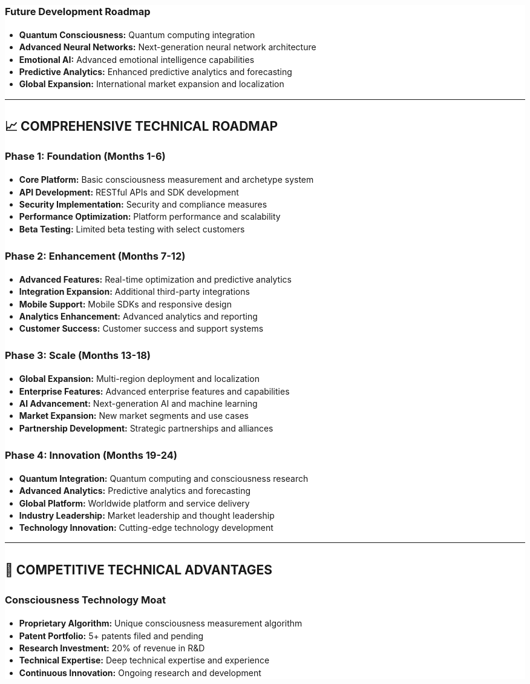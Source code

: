 ### **Future Development Roadmap**
- **Quantum Consciousness:** Quantum computing integration
- **Advanced Neural Networks:** Next-generation neural network architecture
- **Emotional AI:** Advanced emotional intelligence capabilities
- **Predictive Analytics:** Enhanced predictive analytics and forecasting
- **Global Expansion:** International market expansion and localization

---

## 📈 **COMPREHENSIVE TECHNICAL ROADMAP**

### **Phase 1: Foundation (Months 1-6)**
- **Core Platform:** Basic consciousness measurement and archetype system
- **API Development:** RESTful APIs and SDK development
- **Security Implementation:** Security and compliance measures
- **Performance Optimization:** Platform performance and scalability
- **Beta Testing:** Limited beta testing with select customers

### **Phase 2: Enhancement (Months 7-12)**
- **Advanced Features:** Real-time optimization and predictive analytics
- **Integration Expansion:** Additional third-party integrations
- **Mobile Support:** Mobile SDKs and responsive design
- **Analytics Enhancement:** Advanced analytics and reporting
- **Customer Success:** Customer success and support systems

### **Phase 3: Scale (Months 13-18)**
- **Global Expansion:** Multi-region deployment and localization
- **Enterprise Features:** Advanced enterprise features and capabilities
- **AI Advancement:** Next-generation AI and machine learning
- **Market Expansion:** New market segments and use cases
- **Partnership Development:** Strategic partnerships and alliances

### **Phase 4: Innovation (Months 19-24)**
- **Quantum Integration:** Quantum computing and consciousness research
- **Advanced Analytics:** Predictive analytics and forecasting
- **Global Platform:** Worldwide platform and service delivery
- **Industry Leadership:** Market leadership and thought leadership
- **Technology Innovation:** Cutting-edge technology development

---

## 🎯 **COMPETITIVE TECHNICAL ADVANTAGES**

### **Consciousness Technology Moat**
- **Proprietary Algorithm:** Unique consciousness measurement algorithm
- **Patent Portfolio:** 5+ patents filed and pending
- **Research Investment:** 20% of revenue in R&D
- **Technical Expertise:** Deep technical expertise and experience
- **Continuous Innovation:** Ongoing research and development
